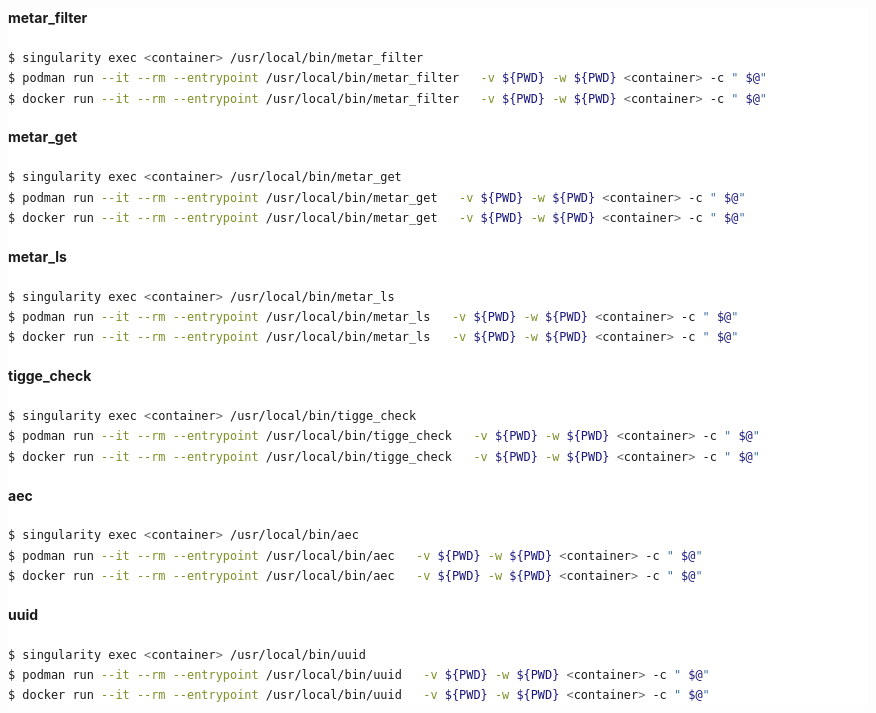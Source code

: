 
#### metar_filter

```bash
$ singularity exec <container> /usr/local/bin/metar_filter
$ podman run --it --rm --entrypoint /usr/local/bin/metar_filter   -v ${PWD} -w ${PWD} <container> -c " $@"
$ docker run --it --rm --entrypoint /usr/local/bin/metar_filter   -v ${PWD} -w ${PWD} <container> -c " $@"
```


#### metar_get

```bash
$ singularity exec <container> /usr/local/bin/metar_get
$ podman run --it --rm --entrypoint /usr/local/bin/metar_get   -v ${PWD} -w ${PWD} <container> -c " $@"
$ docker run --it --rm --entrypoint /usr/local/bin/metar_get   -v ${PWD} -w ${PWD} <container> -c " $@"
```


#### metar_ls

```bash
$ singularity exec <container> /usr/local/bin/metar_ls
$ podman run --it --rm --entrypoint /usr/local/bin/metar_ls   -v ${PWD} -w ${PWD} <container> -c " $@"
$ docker run --it --rm --entrypoint /usr/local/bin/metar_ls   -v ${PWD} -w ${PWD} <container> -c " $@"
```


#### tigge_check

```bash
$ singularity exec <container> /usr/local/bin/tigge_check
$ podman run --it --rm --entrypoint /usr/local/bin/tigge_check   -v ${PWD} -w ${PWD} <container> -c " $@"
$ docker run --it --rm --entrypoint /usr/local/bin/tigge_check   -v ${PWD} -w ${PWD} <container> -c " $@"
```


#### aec

```bash
$ singularity exec <container> /usr/local/bin/aec
$ podman run --it --rm --entrypoint /usr/local/bin/aec   -v ${PWD} -w ${PWD} <container> -c " $@"
$ docker run --it --rm --entrypoint /usr/local/bin/aec   -v ${PWD} -w ${PWD} <container> -c " $@"
```


#### uuid

```bash
$ singularity exec <container> /usr/local/bin/uuid
$ podman run --it --rm --entrypoint /usr/local/bin/uuid   -v ${PWD} -w ${PWD} <container> -c " $@"
$ docker run --it --rm --entrypoint /usr/local/bin/uuid   -v ${PWD} -w ${PWD} <container> -c " $@"
```
